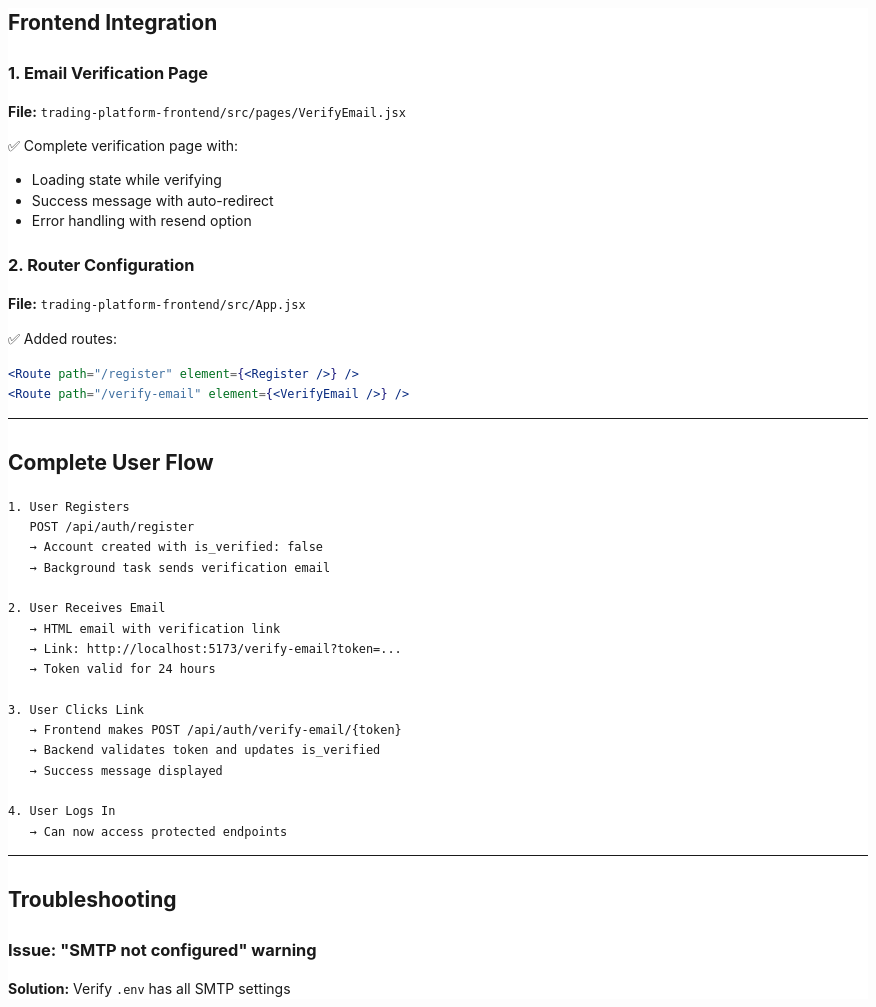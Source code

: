 ## Frontend Integration

### 1. Email Verification Page

**File:** `trading-platform-frontend/src/pages/VerifyEmail.jsx`

✅ Complete verification page with:
- Loading state while verifying
- Success message with auto-redirect
- Error handling with resend option

### 2. Router Configuration

**File:** `trading-platform-frontend/src/App.jsx`

✅ Added routes:
```jsx
<Route path="/register" element={<Register />} />
<Route path="/verify-email" element={<VerifyEmail />} />
```

---

## Complete User Flow

```
1. User Registers
   POST /api/auth/register
   → Account created with is_verified: false
   → Background task sends verification email

2. User Receives Email
   → HTML email with verification link
   → Link: http://localhost:5173/verify-email?token=...
   → Token valid for 24 hours

3. User Clicks Link
   → Frontend makes POST /api/auth/verify-email/{token}
   → Backend validates token and updates is_verified
   → Success message displayed

4. User Logs In
   → Can now access protected endpoints
```

---

## Troubleshooting

### Issue: "SMTP not configured" warning
**Solution:** Verify `.env` has all SMTP settings

